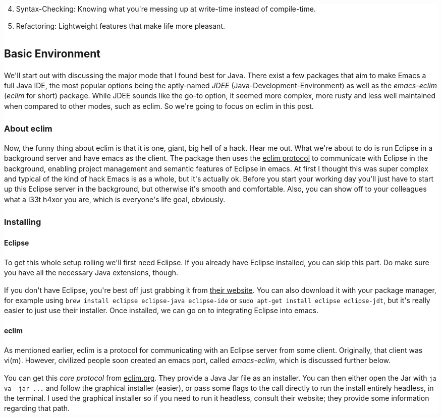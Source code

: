 4. Syntax-Checking: Knowing what you're messing up at write-time instead of
   compile-time.

5. Refactoring: Lightweight features that make life more pleasant.

## Basic Environment

We'll start out with discussing the major mode that I found best for Java. There
exist a few packages that aim to make Emacs a full Java IDE, the most popular
options being the aptly-named *JDEE* (Java-Development-Environment) as well as
the *emacs-eclim* (*eclim* for short) package. While JDEE sounds like the go-to
option, it seemed more complex, more rusty and less well maintained when
compared to other modes, such as eclim. So we're going to focus on eclim in
this post.

### About eclim

Now, the funny thing about eclim is that it is one, giant, big hell of a
hack. Hear me out. What we're about to do is run Eclipse in a background server
and have emacs as the client. The package then uses the
[eclim protocol](http://eclim.org) to communicate with Eclipse in the
background, enabling project management and semantic features of Eclipse in
emacs. At first I thought this was super complex and typical of the kind of hack
Emacs is as a whole, but it's actually ok. Before you start your working day
you'll just have to start up this Eclipse server in the background, but
otherwise it's smooth and comfortable. Also, you can show off to your colleagues
what a l33t h4xor you are, which is everyone's life goal, obviously.

### Installing

#### Eclipse

To get this whole setup rolling we'll first need Eclipse. If you already have
Eclipse installed, you can skip this part. Do make sure you have all the
necessary Java extensions, though.

If you don't have Eclipse, you're best off just grabbing it from
[their website](https://www.eclipse.org/downloads/). You can also download it
with your package manager, for example using `brew install eclipse eclipse-java
eclipse-ide` or `sudo apt-get install eclipse eclipse-jdt`, but it's really
easier to just use their installer. Once installed, we can go on to integrating
Eclipse into emacs.

#### eclim

As mentioned earlier, eclim is a protocol for communicating with an Eclipse
server from some client. Originally, that client was vi(m). However, civilized
people soon created an emacs port, called *emacs-eclim*, which is discussed
further below.

You can get this *core protocol* from
[eclim.org](http://eclim.org/install.html). They provide a Java Jar file as an
installer. You can then either open the Jar with `java -jar ...` and follow the
graphical installer (easier), or pass some flags to the call directly to run the
install entirely headless, in the terminal. I used the graphical installer so if
you need to run it headless, consult their website; they provide some
information regarding that path.
